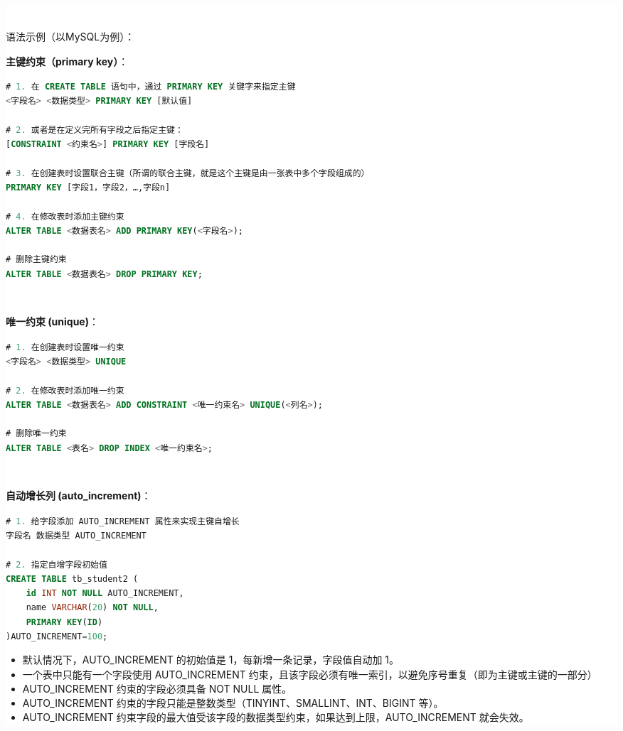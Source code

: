 <br/>

语法示例（以MySQL为例）：

**主键约束（primary key）**：

```SQL
# 1. 在 CREATE TABLE 语句中，通过 PRIMARY KEY 关键字来指定主键
<字段名> <数据类型> PRIMARY KEY [默认值]

# 2. 或者是在定义完所有字段之后指定主键：
[CONSTRAINT <约束名>] PRIMARY KEY [字段名]

# 3. 在创建表时设置联合主键（所谓的联合主键，就是这个主键是由一张表中多个字段组成的）
PRIMARY KEY [字段1，字段2，…,字段n]

# 4. 在修改表时添加主键约束
ALTER TABLE <数据表名> ADD PRIMARY KEY(<字段名>);

# 删除主键约束
ALTER TABLE <数据表名> DROP PRIMARY KEY;
```

<br/>



**唯一约束 (unique)**：

```SQL
# 1. 在创建表时设置唯一约束
<字段名> <数据类型> UNIQUE

# 2. 在修改表时添加唯一约束
ALTER TABLE <数据表名> ADD CONSTRAINT <唯一约束名> UNIQUE(<列名>);

# 删除唯一约束
ALTER TABLE <表名> DROP INDEX <唯一约束名>;
```

<br/>



**自动增长列 (auto_increment)**：

```SQL
# 1. 给字段添加 AUTO_INCREMENT 属性来实现主键自增长
字段名 数据类型 AUTO_INCREMENT

# 2. 指定自增字段初始值
CREATE TABLE tb_student2 (
    id INT NOT NULL AUTO_INCREMENT,
    name VARCHAR(20) NOT NULL,
    PRIMARY KEY(ID)
)AUTO_INCREMENT=100;
```

- 默认情况下，AUTO_INCREMENT 的初始值是 1，每新增一条记录，字段值自动加 1。
- 一个表中只能有一个字段使用 AUTO_INCREMENT 约束，且该字段必须有唯一索引，以避免序号重复（即为主键或主键的一部分）
- AUTO_INCREMENT 约束的字段必须具备 NOT NULL 属性。
- AUTO_INCREMENT 约束的字段只能是整数类型（TINYINT、SMALLINT、INT、BIGINT 等）。
- AUTO_INCREMENT 约束字段的最大值受该字段的数据类型约束，如果达到上限，AUTO_INCREMENT 就会失效。
